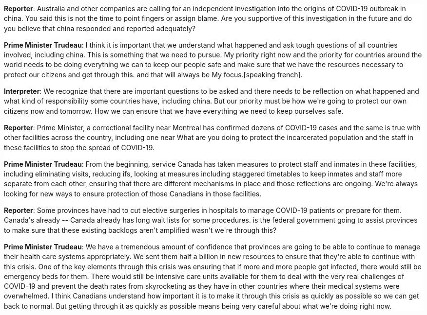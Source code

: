 **Reporter**:
Australia and other companies are calling for an independent investigation into the origins of COVID-19 outbreak in china.
You said this is not the time to point fingers or assign blame.
Are you supportive of this investigation in the future and do you believe that china responded and reported adequately?



**Prime Minister Trudeau**:
I think it is important that we understand what happened and ask tough questions of all countries involved, including china.
This is something that we need to pursue.
My priority right now and the priority for countries around the world needs to be doing everything we can to keep our people safe and make sure that we have the resources necessary to protect our citizens and get through this.
and that will always be My focus.[speaking french].



**Interpreter**:
We recognize that there are important questions to be asked and there needs to be reflection on what happened and what kind of responsibility some countries have, including china.
But our priority must be how we're going to protect our own citizens now and tomorrow.
How we can ensure that we have everything we need to keep ourselves safe.



**Reporter**:
Prime Minister, a correctional facility near Montreal has confirmed dozens of COVID-19 cases and the same is true with other facilities across the country, including one near  What are you doing to protect the incarcerated population and the staff in these facilities to stop the spread of COVID-19.



**Prime Minister Trudeau**:
From the beginning, service Canada has taken measures to protect staff and inmates in these facilities, including eliminating visits, reducing  ifs, looking at measures including staggered timetables to keep inmates and staff more separate from each other, ensuring that there are different mechanisms in place and those reflections are ongoing.
We're always looking for new ways to ensure protection of those Canadians in those facilities.



**Reporter**:
Some provinces have had to cut elective surgeries in hospitals to manage COVID-19 patients or prepare for them.
Canada's already -- Canada already has long wait lists for some procedures.
is the federal government going to assist provinces to make sure that these existing backlogs aren't amplified wasn't we're through this?



**Prime Minister Trudeau**:
We have a tremendous amount of confidence that provinces are going to be able to continue to manage their health care systems appropriately.
We sent them half a billion in new resources to ensure that they're able to continue with this crisis.
One of the key elements through this crisis was ensuring that if more and more people got infected, there would still be emergency beds for them.
There would still be intensive care units available for them to deal with the very real challenges of COVID-19 and prevent the death rates from skyrocketing as they have in other countries where their medical systems were overwhelmed.
I think Canadians understand how important it is to make it through this crisis as quickly as possible so we can get back to normal.
But getting through it as quickly as possible means being very careful about what we're doing right now.
